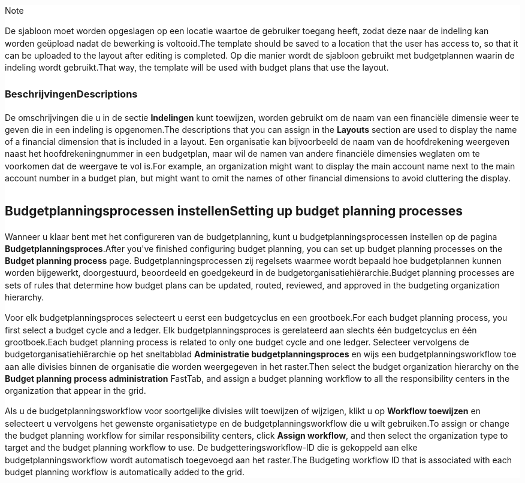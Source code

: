 > [!NOTE] 
> <span data-ttu-id="2acf1-249">De sjabloon moet worden opgeslagen op een locatie waartoe de gebruiker toegang heeft, zodat deze naar de indeling kan worden geüpload nadat de bewerking is voltooid.</span><span class="sxs-lookup"><span data-stu-id="2acf1-249">The template should be saved to a location that the user has access to, so that it can be uploaded to the layout after editing is completed.</span></span> <span data-ttu-id="2acf1-250">Op die manier wordt de sjabloon gebruikt met budgetplannen waarin de indeling wordt gebruikt.</span><span class="sxs-lookup"><span data-stu-id="2acf1-250">That way, the template will be used with budget plans that use the layout.</span></span>

### <a name="descriptions"></a><span data-ttu-id="2acf1-251">Beschrijvingen</span><span class="sxs-lookup"><span data-stu-id="2acf1-251">Descriptions</span></span>

<span data-ttu-id="2acf1-252">De omschrijvingen die u in de sectie **Indelingen** kunt toewijzen, worden gebruikt om de naam van een financiële dimensie weer te geven die in een indeling is opgenomen.</span><span class="sxs-lookup"><span data-stu-id="2acf1-252">The descriptions that you can assign in the **Layouts** section are used to display the name of a financial dimension that is included in a layout.</span></span> <span data-ttu-id="2acf1-253">Een organisatie kan bijvoorbeeld de naam van de hoofdrekening weergeven naast het hoofdrekeningnummer in een budgetplan, maar wil de namen van andere financiële dimensies weglaten om te voorkomen dat de weergave te vol is.</span><span class="sxs-lookup"><span data-stu-id="2acf1-253">For example, an organization might want to display the main account name next to the main account number in a budget plan, but might want to omit the names of other financial dimensions to avoid cluttering the display.</span></span>

## <a name="setting-up-budget-planning-processes"></a><span data-ttu-id="2acf1-254">Budgetplanningsprocessen instellen</span><span class="sxs-lookup"><span data-stu-id="2acf1-254">Setting up budget planning processes</span></span>

<span data-ttu-id="2acf1-255">Wanneer u klaar bent met het configureren van de budgetplanning, kunt u budgetplanningsprocessen instellen op de pagina **Budgetplanningsproces**.</span><span class="sxs-lookup"><span data-stu-id="2acf1-255">After you've finished configuring budget planning, you can set up budget planning processes on the **Budget planning process** page.</span></span> <span data-ttu-id="2acf1-256">Budgetplanningsprocessen zij regelsets waarmee wordt bepaald hoe budgetplannen kunnen worden bijgewerkt, doorgestuurd, beoordeeld en goedgekeurd in de budgetorganisatiehiërarchie.</span><span class="sxs-lookup"><span data-stu-id="2acf1-256">Budget planning processes are sets of rules that determine how budget plans can be updated, routed, reviewed, and approved in the budgeting organization hierarchy.</span></span> 

<span data-ttu-id="2acf1-257">Voor elk budgetplanningsproces selecteert u eerst een budgetcyclus en een grootboek.</span><span class="sxs-lookup"><span data-stu-id="2acf1-257">For each budget planning process, you first select a budget cycle and a ledger.</span></span> <span data-ttu-id="2acf1-258">Elk budgetplanningsproces is gerelateerd aan slechts één budgetcyclus en één grootboek.</span><span class="sxs-lookup"><span data-stu-id="2acf1-258">Each budget planning process is related to only one budget cycle and one ledger.</span></span> <span data-ttu-id="2acf1-259">Selecteer vervolgens de budgetorganisatiehiërarchie op het sneltabblad **Administratie budgetplanningsproces** en wijs een budgetplanningsworkflow toe aan alle divisies binnen de organisatie die worden weergegeven in het raster.</span><span class="sxs-lookup"><span data-stu-id="2acf1-259">Then select the budget organization hierarchy on the **Budget planning process administration** FastTab, and assign a budget planning workflow to all the responsibility centers in the organization that appear in the grid.</span></span> 

<span data-ttu-id="2acf1-260">Als u de budgetplanningsworkflow voor soortgelijke divisies wilt toewijzen of wijzigen, klikt u op **Workflow toewijzen** en selecteert u vervolgens het gewenste organisatietype en de budgetplanningsworkflow die u wilt gebruiken.</span><span class="sxs-lookup"><span data-stu-id="2acf1-260">To assign or change the budget planning workflow for similar responsibility centers, click **Assign workflow**, and then select the organization type to target and the budget planning workflow to use.</span></span> <span data-ttu-id="2acf1-261">De budgetteringsworkflow-ID die is gekoppeld aan elke budgetplanningsworkflow wordt automatisch toegevoegd aan het raster.</span><span class="sxs-lookup"><span data-stu-id="2acf1-261">The Budgeting workflow ID that is associated with each budget planning workflow is automatically added to the grid.</span></span> 
